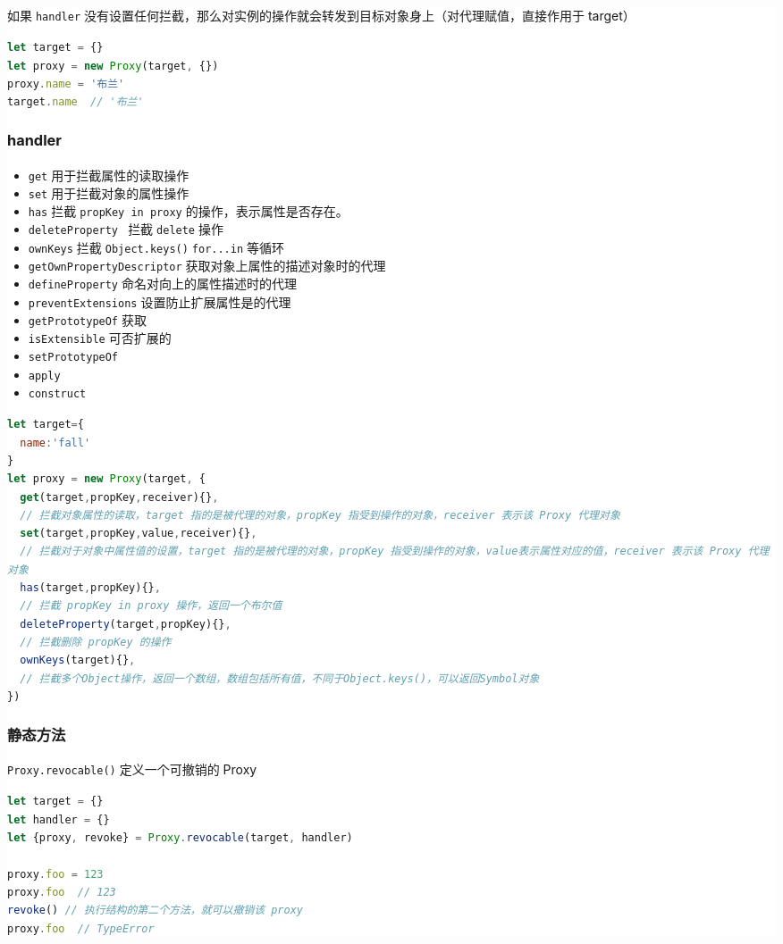 如果 `handler` 没有设置任何拦截，那么对实例的操作就会转发到目标对象身上（对代理赋值，直接作用于 target）

```js
let target = {}
let proxy = new Proxy(target, {})
proxy.name = '布兰'
target.name  // '布兰'
```

### handler

- `get` 用于拦截属性的读取操作
- `set` 用于拦截对象的属性操作
- `has` 拦截 `propKey in proxy` 的操作，表示属性是否存在。
- `deleteProperty ` 拦截 `delete` 操作
- `ownKeys` 拦截 `Object.keys()` `for...in` 等循环
- `getOwnPropertyDescriptor` 获取对象上属性的描述对象时的代理
- `defineProperty` 命名对向上的属性描述时的代理
- `preventExtensions` 设置防止扩展属性是的代理
- `getPrototypeOf` 获取
- `isExtensible` 可否扩展的
- `setPrototypeOf`
- `apply`
- `construct`

```js
let target={
  name:'fall'
}
let proxy = new Proxy(target, {
  get(target,propKey,receiver){},
  // 拦截对象属性的读取，target 指的是被代理的对象，propKey 指受到操作的对象，receiver 表示该 Proxy 代理对象
  set(target,propKey,value,receiver){},
  // 拦截对于对象中属性值的设置，target 指的是被代理的对象，propKey 指受到操作的对象，value表示属性对应的值，receiver 表示该 Proxy 代理对象
  has(target,propKey){},
  // 拦截 propKey in proxy 操作，返回一个布尔值
  deleteProperty(target,propKey){},
  // 拦截删除 propKey 的操作
  ownKeys(target){},
  // 拦截多个Object操作，返回一个数组，数组包括所有值，不同于Object.keys()，可以返回Symbol对象
})
```

### 静态方法

`Proxy.revocable()` 定义一个可撤销的 Proxy

```js
let target = {}
let handler = {}
let {proxy, revoke} = Proxy.revocable(target, handler)

proxy.foo = 123
proxy.foo  // 123
revoke() // 执行结构的第二个方法，就可以撤销该 proxy
proxy.foo  // TypeError
```
